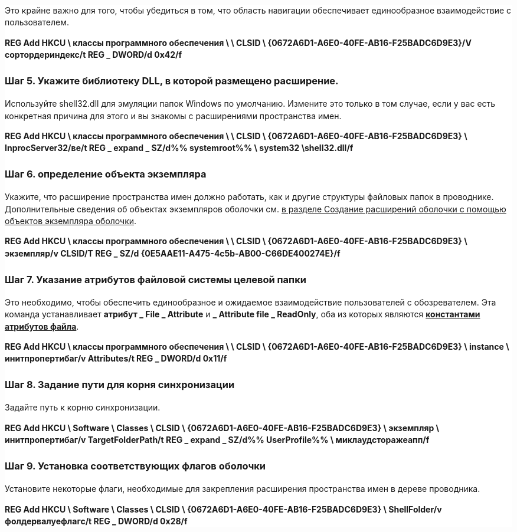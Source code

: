 Это крайне важно для того, чтобы убедиться в том, что область навигации обеспечивает единообразное взаимодействие с пользователем.

**REG Add HKCU \\ классы программного обеспечения \\ \\ CLSID \\ {0672A6D1-A6E0-40FE-AB16-F25BADC6D9E3}/V сортордериндекс/t REG \_ DWORD/d 0x42/f**

### <a name="step-5-provide-the-dll-that-hosts-your-extension"></a>Шаг 5. Укажите библиотеку DLL, в которой размещено расширение.

Используйте shell32.dll для эмуляции папок Windows по умолчанию. Измените это только в том случае, если у вас есть конкретная причина для этого и вы знакомы с расширениями пространства имен.

**REG Add HKCU \\ классы программного обеспечения \\ \\ CLSID \\ {0672A6D1-A6E0-40FE-AB16-F25BADC6D9E3} \\ InprocServer32/ве/t REG \_ expand \_ SZ/d%% systemroot%% \\ system32 \\shell32.dll/f**

### <a name="step-6-define-the-instance-object"></a>Шаг 6. определение объекта экземпляра

Укажите, что расширение пространства имен должно работать, как и другие структуры файловых папок в проводнике. Дополнительные сведения об объектах экземпляров оболочки см. [в разделе Создание расширений оболочки с помощью объектов экземпляра оболочки](/previous-versions/ms997573(v=msdn.10)).

**REG Add HKCU \\ классы программного обеспечения \\ \\ CLSID \\ {0672A6D1-A6E0-40FE-AB16-F25BADC6D9E3} \\ экземпляр/v CLSID/T REG \_ SZ/d {0E5AAE11-A475-4c5b-AB00-C66DE400274E}/f**

### <a name="step-7-provide-the-file-system-attributes-of-the-target-folder"></a>Шаг 7. Указание атрибутов файловой системы целевой папки

Это необходимо, чтобы обеспечить единообразное и ожидаемое взаимодействие пользователей с обозревателем. Эта команда устанавливает **атрибут \_ File \_ Attribute** и **\_ Attribute file \_ ReadOnly**, оба из которых являются [**константами атрибутов файла**](../fileio/file-attribute-constants.md).

**REG Add HKCU \\ классы программного обеспечения \\ \\ CLSID \\ {0672A6D1-A6E0-40FE-AB16-F25BADC6D9E3} \\ instance \\ инитпропертибаг/v Attributes/t REG \_ DWORD/d 0x11/f**

### <a name="step-8-set-the-path-for-the-sync-root"></a>Шаг 8. Задание пути для корня синхронизации

Задайте путь к корню синхронизации.

**REG Add HKCU \\ Software \\ Classes \\ CLSID \\ {0672A6D1-A6E0-40FE-AB16-F25BADC6D9E3} \\ экземпляр \\ инитпропертибаг/v TargetFolderPath/t REG \_ expand \_ SZ/d%% UserProfile%% \\ миклаудсторажеапп/f**

### <a name="step-9-set-appropriate-shell-flags"></a>Шаг 9. Установка соответствующих флагов оболочки

Установите некоторые флаги, необходимые для закрепления расширения пространства имен в дереве проводника.

**REG Add HKCU \\ Software \\ Classes \\ CLSID \\ {0672A6D1-A6E0-40FE-AB16-F25BADC6D9E3} \\ ShellFolder/v фолдервалуефлагс/t REG \_ DWORD/d 0x28/f**
